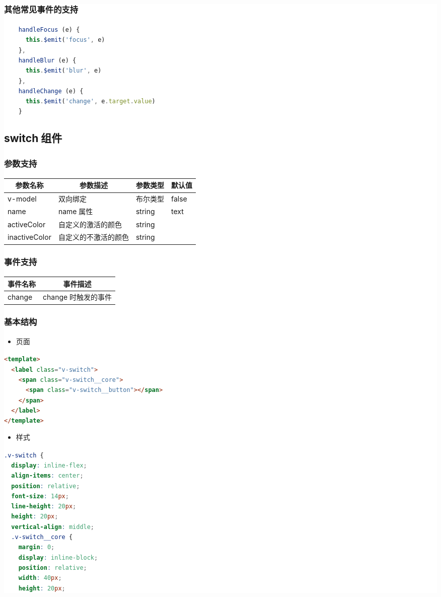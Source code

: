 ### 其他常见事件的支持

```js
    handleFocus (e) {
      this.$emit('focus', e)
    },
    handleBlur (e) {
      this.$emit('blur', e)
    },
    handleChange (e) {
      this.$emit('change', e.target.value)
    }
```

## switch 组件

### 参数支持

| 参数名称      | 参数描述             | 参数类型 | 默认值 |
| ------------- | -------------------- | -------- | ------ |
| v-model       | 双向绑定             | 布尔类型 | false  |
| name          | name 属性            | string   | text   |
| activeColor   | 自定义的激活的颜色   | string   |        |
| inactiveColor | 自定义的不激活的颜色 | string   |        |

### 事件支持

| 事件名称 | 事件描述            |
| -------- | ------------------- |
| change   | change 时触发的事件 |

### 基本结构

- 页面

```html
<template>
  <label class="v-switch">
    <span class="v-switch__core">
      <span class="v-switch__button"></span>
    </span>
  </label>
</template>
```

- 样式

```scss
.v-switch {
  display: inline-flex;
  align-items: center;
  position: relative;
  font-size: 14px;
  line-height: 20px;
  height: 20px;
  vertical-align: middle;
  .v-switch__core {
    margin: 0;
    display: inline-block;
    position: relative;
    width: 40px;
    height: 20px;
```
